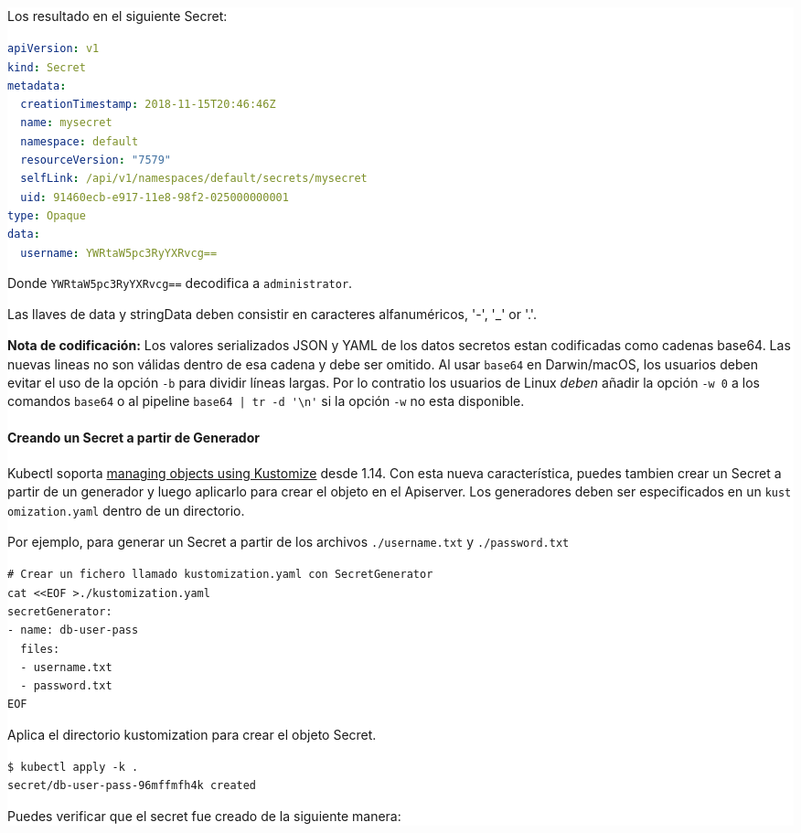 Los resultado en el siguiente Secret:

```yaml
apiVersion: v1
kind: Secret
metadata:
  creationTimestamp: 2018-11-15T20:46:46Z
  name: mysecret
  namespace: default
  resourceVersion: "7579"
  selfLink: /api/v1/namespaces/default/secrets/mysecret
  uid: 91460ecb-e917-11e8-98f2-025000000001
type: Opaque
data:
  username: YWRtaW5pc3RyYXRvcg==
```

Donde `YWRtaW5pc3RyYXRvcg==` decodifica a `administrator`.

Las llaves de data y stringData deben consistir en caracteres alfanuméricos,
'-', '_' or '.'.

**Nota de codificación:** Los valores serializados JSON y YAML  de los datos secretos estan codificadas como cadenas base64.  Las nuevas lineas no son válidas dentro de esa cadena y debe ser omitido.  Al usar `base64` en Darwin/macOS, los usuarios deben evitar el uso de la opción `-b` para dividir líneas largas. Por lo contratio los usuarios de Linux *deben* añadir la opción `-w 0` a los comandos `base64` o al pipeline `base64 | tr -d '\n'` si la opción `-w` no esta disponible.

#### Creando un Secret a partir de Generador
Kubectl soporta [managing objects using Kustomize](/docs/tasks/manage-kubernetes-objects/kustomization/)
desde 1.14. Con esta nueva característica,
puedes tambien crear un Secret a partir de un generador y luego aplicarlo para crear el objeto en el Apiserver. Los generadores deben ser especificados en un   `kustomization.yaml` dentro de un directorio.

Por ejemplo, para generar un Secret a partir de los archivos `./username.txt` y `./password.txt`

```shell
# Crear un fichero llamado kustomization.yaml con SecretGenerator
cat <<EOF >./kustomization.yaml
secretGenerator:
- name: db-user-pass
  files:
  - username.txt
  - password.txt
EOF
```
Aplica el directorio kustomization para crear el objeto Secret.
```shell
$ kubectl apply -k .
secret/db-user-pass-96mffmfh4k created
```

Puedes verificar que el secret fue creado de la siguiente manera:

